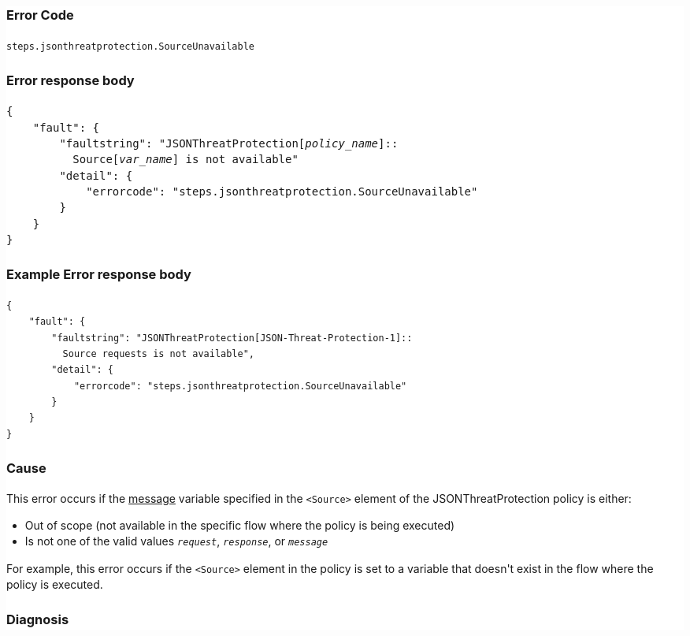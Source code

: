 
### Error Code


```
steps.jsonthreatprotection.SourceUnavailable
```


### Error response body


<pre class="prettyprint">
{
    "fault": {
        "faultstring": "JSONThreatProtection[<var>policy_name</var>]::
          Source[<var>var_name</var>] is not available"
        "detail": {
            "errorcode": "steps.jsonthreatprotection.SourceUnavailable"
        }
    }
}
</pre>



### Example Error response body


```
{
    "fault": {
        "faultstring": "JSONThreatProtection[JSON-Threat-Protection-1]::
          Source requests is not available",
        "detail": {
            "errorcode": "steps.jsonthreatprotection.SourceUnavailable"
        }
    }
}
```



### Cause

This error occurs if the [message](/api-platform/reference/variables-reference#message) variable specified in the `<Source>` element of the JSONThreatProtection policy is either:



*   Out of scope (not available in the specific flow where the policy is being executed)
*   Is not one of the valid values <code><em>request</em></code>, <code><em>response</em></code>, or <code><em>message</em></code>

For example, this error occurs if the `<Source>` element in the policy is set to a
variable that doesn't exist in the flow where the policy is executed.


### Diagnosis
